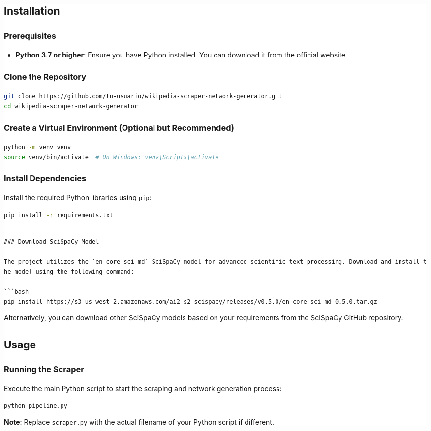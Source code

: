## Installation

### Prerequisites

- **Python 3.7 or higher**: Ensure you have Python installed. You can download it from the [official website](https://www.python.org/downloads/).

### Clone the Repository

```bash
git clone https://github.com/tu-usuario/wikipedia-scraper-network-generator.git
cd wikipedia-scraper-network-generator
```

### Create a Virtual Environment (Optional but Recommended)

```bash
python -m venv venv
source venv/bin/activate  # On Windows: venv\Scripts\activate
```

### Install Dependencies

Install the required Python libraries using `pip`:

```bash
pip install -r requirements.txt
```
```

### Download SciSpaCy Model

The project utilizes the `en_core_sci_md` SciSpaCy model for advanced scientific text processing. Download and install the model using the following command:

```bash
pip install https://s3-us-west-2.amazonaws.com/ai2-s2-scispacy/releases/v0.5.0/en_core_sci_md-0.5.0.tar.gz
```

Alternatively, you can download other SciSpaCy models based on your requirements from the [SciSpaCy GitHub repository](https://github.com/allenai/scispacy).

## Usage

### Running the Scraper

Execute the main Python script to start the scraping and network generation process:

```bash
python pipeline.py
```

**Note**: Replace `scraper.py` with the actual filename of your Python script if different.
